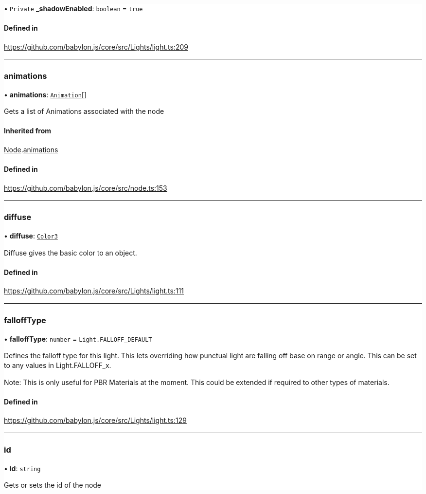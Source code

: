 • `Private` **\_shadowEnabled**: `boolean` = `true`

#### Defined in

https://github.com/babylon.js/core/src/Lights/light.ts:209

___

### animations

• **animations**: [`Animation`](Animation.md)[]

Gets a list of Animations associated with the node

#### Inherited from

[Node](Node.md).[animations](Node.md#animations)

#### Defined in

https://github.com/babylon.js/core/src/node.ts:153

___

### diffuse

• **diffuse**: [`Color3`](Color3.md)

Diffuse gives the basic color to an object.

#### Defined in

https://github.com/babylon.js/core/src/Lights/light.ts:111

___

### falloffType

• **falloffType**: `number` = `Light.FALLOFF_DEFAULT`

Defines the falloff type for this light. This lets overriding how punctual light are
falling off base on range or angle.
This can be set to any values in Light.FALLOFF_x.

Note: This is only useful for PBR Materials at the moment. This could be extended if required to
other types of materials.

#### Defined in

https://github.com/babylon.js/core/src/Lights/light.ts:129

___

### id

• **id**: `string`

Gets or sets the id of the node
